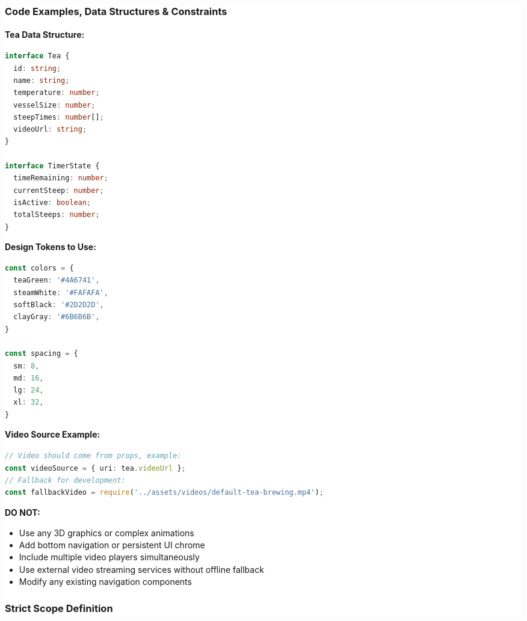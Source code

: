 ### Code Examples, Data Structures & Constraints

**Tea Data Structure:**
```typescript
interface Tea {
  id: string;
  name: string;
  temperature: number;
  vesselSize: number;
  steepTimes: number[];
  videoUrl: string;
}

interface TimerState {
  timeRemaining: number;
  currentSteep: number;
  isActive: boolean;
  totalSteeps: number;
}
```

**Design Tokens to Use:**
```typescript
const colors = {
  teaGreen: '#4A6741',
  steamWhite: '#FAFAFA',
  softBlack: '#2D2D2D',
  clayGray: '#6B6B6B',
}

const spacing = {
  sm: 8,
  md: 16,
  lg: 24,
  xl: 32,
}
```

**Video Source Example:**
```typescript
// Video should come from props, example:
const videoSource = { uri: tea.videoUrl };
// Fallback for development:
const fallbackVideo = require('../assets/videos/default-tea-brewing.mp4');
```

**DO NOT:**
- Use any 3D graphics or complex animations
- Add bottom navigation or persistent UI chrome
- Include multiple video players simultaneously
- Use external video streaming services without offline fallback
- Modify any existing navigation components

### Strict Scope Definition
